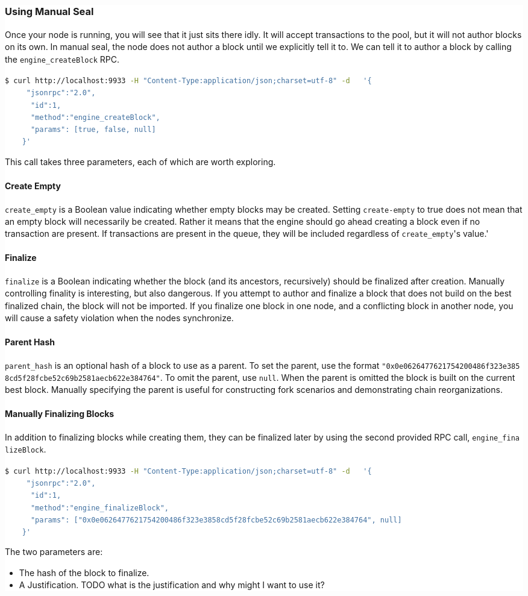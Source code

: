 ### Using Manual Seal

Once your node is running, you will see that it just sits there idly. It will accept transactions to
the pool, but it will not author blocks on its own. In manual seal, the node does not author a block
until we explicitly tell it to. We can tell it to author a block by calling the `engine_createBlock`
RPC.

```bash
$ curl http://localhost:9933 -H "Content-Type:application/json;charset=utf-8" -d   '{
     "jsonrpc":"2.0",
      "id":1,
      "method":"engine_createBlock",
      "params": [true, false, null]
    }'
```

This call takes three parameters, each of which are worth exploring.

#### Create Empty

`create_empty` is a Boolean value indicating whether empty blocks may be created. Setting
`create-empty` to true does not mean that an empty block will necessarily be created. Rather it
means that the engine should go ahead creating a block even if no transaction are present. If
transactions are present in the queue, they will be included regardless of `create_empty`'s value.'

#### Finalize

`finalize` is a Boolean indicating whether the block (and its ancestors, recursively) should be
finalized after creation. Manually controlling finality is interesting, but also dangerous. If you
attempt to author and finalize a block that does not build on the best finalized chain, the block
will not be imported. If you finalize one block in one node, and a conflicting block in another
node, you will cause a safety violation when the nodes synchronize.

#### Parent Hash

`parent_hash` is an optional hash of a block to use as a parent. To set the parent, use the format
`"0x0e0626477621754200486f323e3858cd5f28fcbe52c69b2581aecb622e384764"`. To omit the parent, use
`null`. When the parent is omitted the block is built on the current best block. Manually specifying
the parent is useful for constructing fork scenarios and demonstrating chain reorganizations.

#### Manually Finalizing Blocks

In addition to finalizing blocks while creating them, they can be finalized later by using the
second provided RPC call, `engine_finalizeBlock`.

```bash
$ curl http://localhost:9933 -H "Content-Type:application/json;charset=utf-8" -d   '{
     "jsonrpc":"2.0",
      "id":1,
      "method":"engine_finalizeBlock",
      "params": ["0x0e0626477621754200486f323e3858cd5f28fcbe52c69b2581aecb622e384764", null]
    }'
```

The two parameters are:

-   The hash of the block to finalize.
-   A Justification. TODO what is the justification and why might I want to use it?
